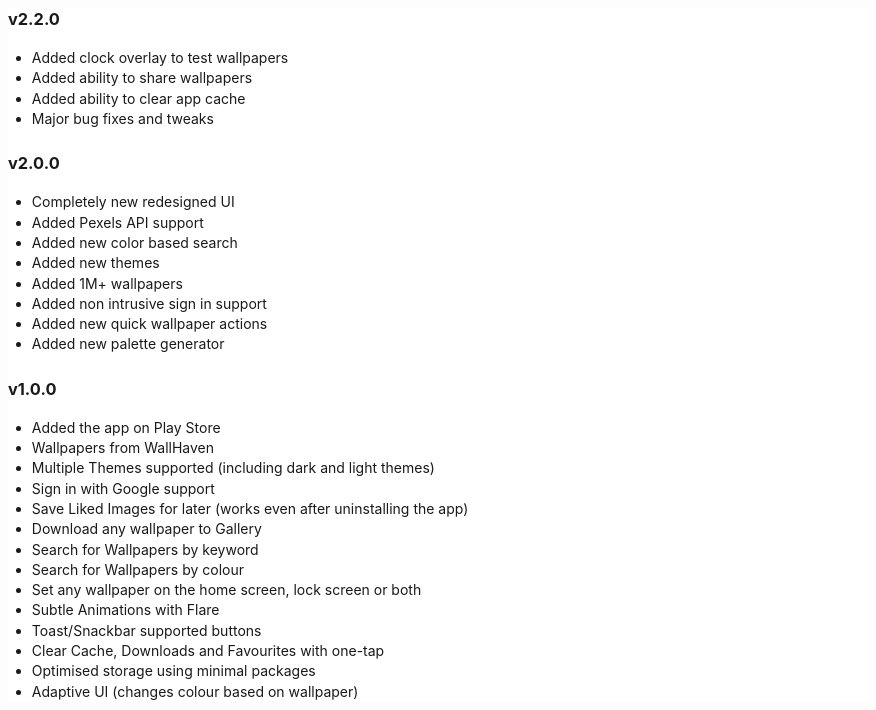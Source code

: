 ### v2.2.0
- Added clock overlay to test wallpapers
- Added ability to share wallpapers
- Added ability to clear app cache
- Major bug fixes and tweaks

### v2.0.0
- Completely new redesigned UI
- Added Pexels API support
- Added new color based search
- Added new themes
- Added 1M+ wallpapers
- Added non intrusive sign in support
- Added new quick wallpaper actions
- Added new palette generator

### v1.0.0
- Added the app on Play Store
- Wallpapers from WallHaven
- Multiple Themes supported (including dark and light themes)
- Sign in with Google support
- Save Liked Images for later (works even after uninstalling the app)
- Download any wallpaper to Gallery
- Search for Wallpapers by keyword
- Search for Wallpapers by colour
- Set any wallpaper on the home screen, lock screen or both
- Subtle Animations with Flare
- Toast/Snackbar supported buttons
- Clear Cache, Downloads and Favourites with one-tap
- Optimised storage using minimal packages
- Adaptive UI (changes colour based on wallpaper)
